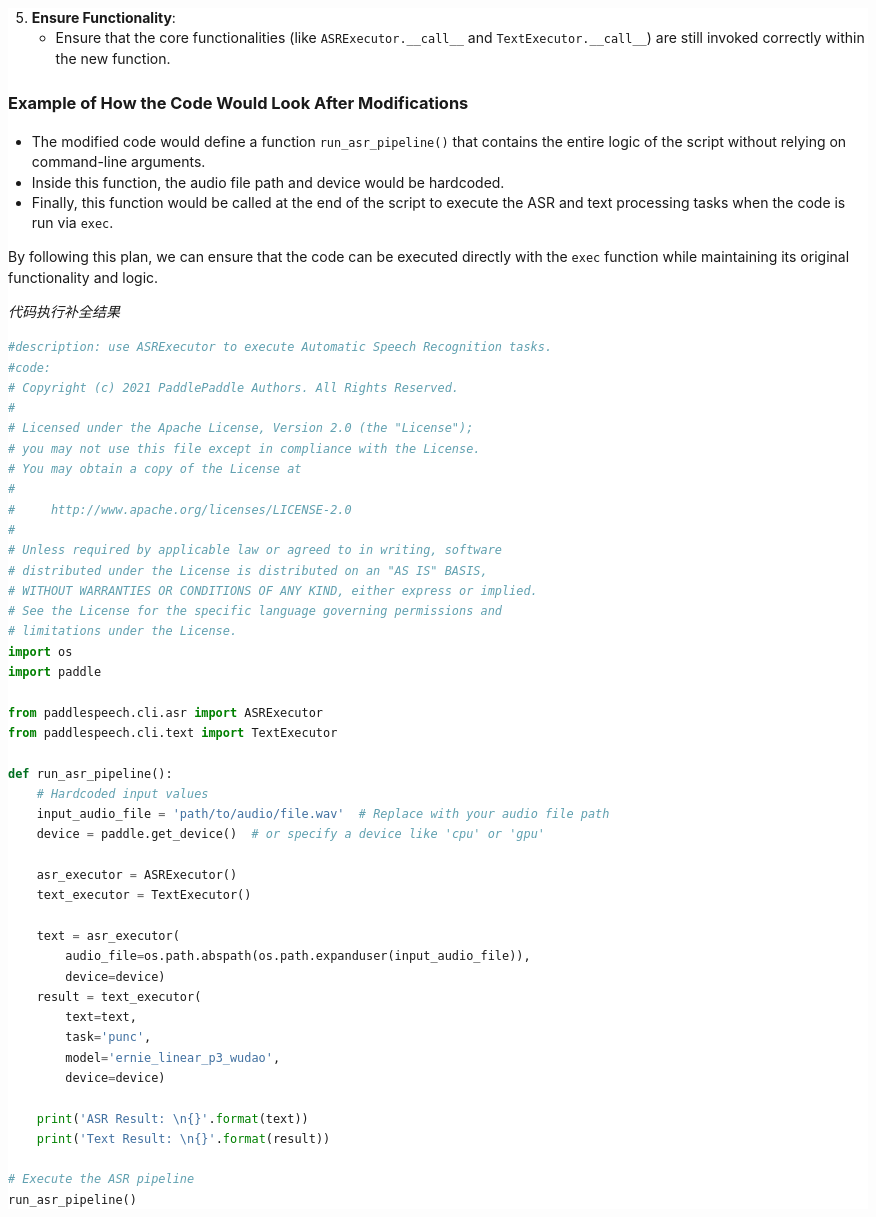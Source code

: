 5. **Ensure Functionality**:
   - Ensure that the core functionalities (like `ASRExecutor.__call__` and `TextExecutor.__call__`) are still invoked correctly within the new function.

### Example of How the Code Would Look After Modifications
- The modified code would define a function `run_asr_pipeline()` that contains the entire logic of the script without relying on command-line arguments.
- Inside this function, the audio file path and device would be hardcoded.
- Finally, this function would be called at the end of the script to execute the ASR and text processing tasks when the code is run via `exec`.

By following this plan, we can ensure that the code can be executed directly with the `exec` function while maintaining its original functionality and logic.


$$$$$代码执行补全结果$$$$$
```python
#description: use ASRExecutor to execute Automatic Speech Recognition tasks.
#code:
# Copyright (c) 2021 PaddlePaddle Authors. All Rights Reserved.
#
# Licensed under the Apache License, Version 2.0 (the "License");
# you may not use this file except in compliance with the License.
# You may obtain a copy of the License at
#
#     http://www.apache.org/licenses/LICENSE-2.0
#
# Unless required by applicable law or agreed to in writing, software
# distributed under the License is distributed on an "AS IS" BASIS,
# WITHOUT WARRANTIES OR CONDITIONS OF ANY KIND, either express or implied.
# See the License for the specific language governing permissions and
# limitations under the License.
import os
import paddle

from paddlespeech.cli.asr import ASRExecutor
from paddlespeech.cli.text import TextExecutor

def run_asr_pipeline():
    # Hardcoded input values
    input_audio_file = 'path/to/audio/file.wav'  # Replace with your audio file path
    device = paddle.get_device()  # or specify a device like 'cpu' or 'gpu'

    asr_executor = ASRExecutor()
    text_executor = TextExecutor()

    text = asr_executor(
        audio_file=os.path.abspath(os.path.expanduser(input_audio_file)),
        device=device)
    result = text_executor(
        text=text,
        task='punc',
        model='ernie_linear_p3_wudao',
        device=device)

    print('ASR Result: \n{}'.format(text))
    print('Text Result: \n{}'.format(result))

# Execute the ASR pipeline
run_asr_pipeline()
```
